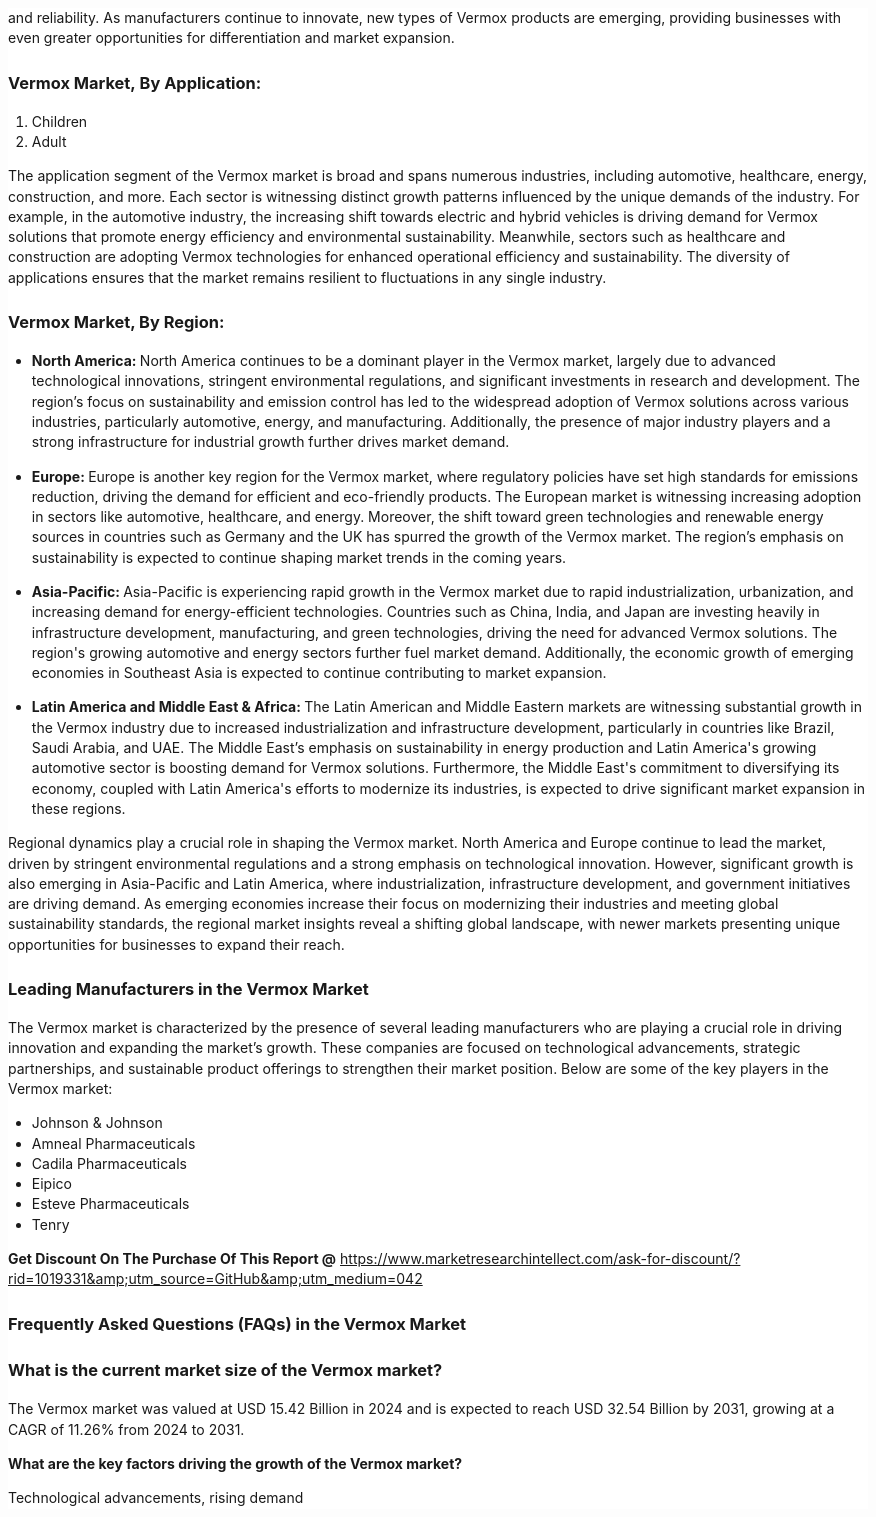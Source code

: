 and reliability. As manufacturers continue to innovate, new types of Vermox products are emerging, providing businesses with even greater opportunities for differentiation and market expansion.</p><h3>Vermox Market,&nbsp;By Application:</h3><ol><li>Children<li> Adult</li></ol><p>The application segment of the Vermox market is broad and spans numerous industries, including automotive, healthcare, energy, construction, and more. Each sector is witnessing distinct growth patterns influenced by the unique demands of the industry. For example, in the automotive industry, the increasing shift towards electric and hybrid vehicles is driving demand for Vermox solutions that promote energy efficiency and environmental sustainability. Meanwhile, sectors such as healthcare and construction are adopting Vermox technologies for enhanced operational efficiency and sustainability. The diversity of applications ensures that the market remains resilient to fluctuations in any single industry.</p><h3>Vermox Market, By Region:</h3><ul><li><p><strong>North America:&nbsp;</strong>North America continues to be a dominant player in the Vermox market, largely due to advanced technological innovations, stringent environmental regulations, and significant investments in research and development. The region&rsquo;s focus on sustainability and emission control has led to the widespread adoption of Vermox solutions across various industries, particularly automotive, energy, and manufacturing. Additionally, the presence of major industry players and a strong infrastructure for industrial growth further drives market demand.</p></li><li><p><strong><strong>Europe:&nbsp;</strong></strong>Europe is another key region for the Vermox market, where regulatory policies have set high standards for emissions reduction, driving the demand for efficient and eco-friendly products. The European market is witnessing increasing adoption in sectors like automotive, healthcare, and energy. Moreover, the shift toward green technologies and renewable energy sources in countries such as Germany and the UK has spurred the growth of the Vermox market. The region&rsquo;s emphasis on sustainability is expected to continue shaping market trends in the coming years.</p></li><li><p><strong><strong>Asia-Pacific:&nbsp;</strong></strong>Asia-Pacific is experiencing rapid growth in the Vermox market due to rapid industrialization, urbanization, and increasing demand for energy-efficient technologies. Countries such as China, India, and Japan are investing heavily in infrastructure development, manufacturing, and green technologies, driving the need for advanced Vermox solutions. The region's growing automotive and energy sectors further fuel market demand. Additionally, the economic growth of emerging economies in Southeast Asia is expected to continue contributing to market expansion.</p></li><li><p><strong><strong>Latin America and Middle East &amp; Africa:&nbsp;</strong></strong>The Latin American and Middle Eastern markets are witnessing substantial growth in the Vermox industry due to increased industrialization and infrastructure development, particularly in countries like Brazil, Saudi Arabia, and UAE. The Middle East&rsquo;s emphasis on sustainability in energy production and Latin America's growing automotive sector is boosting demand for Vermox solutions. Furthermore, the Middle East's commitment to diversifying its economy, coupled with Latin America's efforts to modernize its industries, is expected to drive significant market expansion in these regions.</p></li></ul><p>Regional dynamics play a crucial role in shaping the Vermox market. North America and Europe continue to lead the market, driven by stringent environmental regulations and a strong emphasis on technological innovation. However, significant growth is also emerging in Asia-Pacific and Latin America, where industrialization, infrastructure development, and government initiatives are driving demand. As emerging economies increase their focus on modernizing their industries and meeting global sustainability standards, the regional market insights reveal a shifting global landscape, with newer markets presenting unique opportunities for businesses to expand their reach.</p><h3><strong>Leading Manufacturers in the Vermox Market</strong></h3><p>The Vermox market is characterized by the presence of several leading manufacturers who are playing a crucial role in driving innovation and expanding the market&rsquo;s growth. These companies are focused on technological advancements, strategic partnerships, and sustainable product offerings to strengthen their market position. Below are some of the key players in the Vermox market:</p></div><div class="article-main__content" data-test-id="publishing-text-block"><ul><li><span class="">Johnson & Johnson<li> Amneal Pharmaceuticals<li> Cadila Pharmaceuticals<li> Eipico<li> Esteve Pharmaceuticals<li> Tenry</span></li></ul></div><div class="article-main__content" data-test-id="publishing-text-block"><p><span class="font-[700]"><strong>Get Discount On The Purchase Of This Report @</strong> <a href="https://www.marketresearchintellect.com/ask-for-discount/?rid=1019331&amp;utm_source=GitHub&amp;utm_medium=042" data-fr-linked="true">https://www.marketresearchintellect.com/ask-for-discount/?rid=1019331&amp;utm_source=GitHub&amp;utm_medium=042</a></span></p></div><div class="article-main__content" data-test-id="publishing-text-block"><h3><strong>Frequently Asked Questions (FAQs) in the Vermox Market</strong></h3><h3><strong>What is the current market size of the Vermox market?</strong></h3><p>The Vermox market was valued at USD 15.42 Billion in 2024 and is expected to reach USD 32.54 Billion by 2031, growing at a CAGR of 11.26% from 2024 to 2031.</p><p><strong>What are the key factors driving the growth of the Vermox market?</strong></p><p>Technological advancements, rising demand